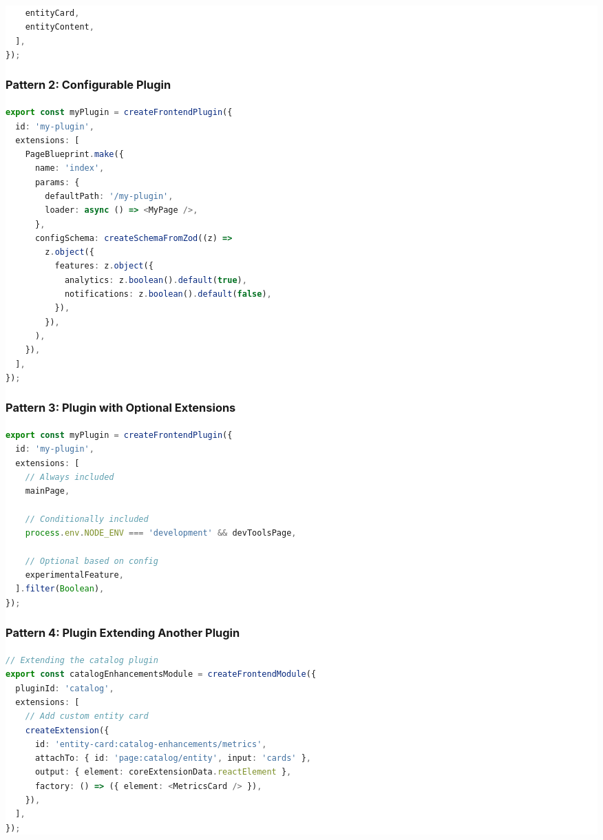 ```typescript
    entityCard,
    entityContent,
  ],
});
```

### Pattern 2: Configurable Plugin

```typescript
export const myPlugin = createFrontendPlugin({
  id: 'my-plugin',
  extensions: [
    PageBlueprint.make({
      name: 'index',
      params: {
        defaultPath: '/my-plugin',
        loader: async () => <MyPage />,
      },
      configSchema: createSchemaFromZod((z) =>
        z.object({
          features: z.object({
            analytics: z.boolean().default(true),
            notifications: z.boolean().default(false),
          }),
        }),
      ),
    }),
  ],
});
```

### Pattern 3: Plugin with Optional Extensions

```typescript
export const myPlugin = createFrontendPlugin({
  id: 'my-plugin',
  extensions: [
    // Always included
    mainPage,

    // Conditionally included
    process.env.NODE_ENV === 'development' && devToolsPage,

    // Optional based on config
    experimentalFeature,
  ].filter(Boolean),
});
```

### Pattern 4: Plugin Extending Another Plugin

```typescript
// Extending the catalog plugin
export const catalogEnhancementsModule = createFrontendModule({
  pluginId: 'catalog',
  extensions: [
    // Add custom entity card
    createExtension({
      id: 'entity-card:catalog-enhancements/metrics',
      attachTo: { id: 'page:catalog/entity', input: 'cards' },
      output: { element: coreExtensionData.reactElement },
      factory: () => ({ element: <MetricsCard /> }),
    }),
  ],
});
```